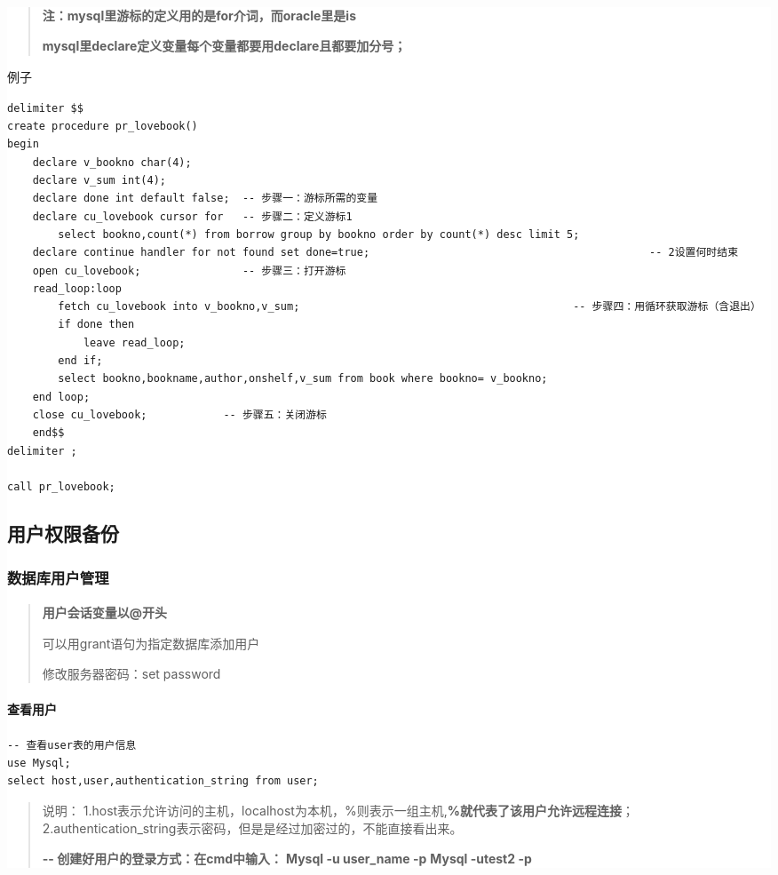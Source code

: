 > **注：mysql里游标的定义用的是for介词，而oracle里是is**
>
> **mysql里declare定义变量每个变量都要用declare且都要加分号；**

例子

```mysql
delimiter $$
create procedure pr_lovebook()
begin
	declare v_bookno char(4);
	declare v_sum int(4);
	declare done int default false;  -- 步骤一：游标所需的变量
	declare cu_lovebook cursor for   -- 步骤二：定义游标1
		select bookno,count(*) from borrow group by bookno order by count(*) desc limit 5;
	declare continue handler for not found set done=true;                                            -- 2设置何时结束
	open cu_lovebook;                -- 步骤三：打开游标
	read_loop:loop
		fetch cu_lovebook into v_bookno,v_sum;                                           -- 步骤四：用循环获取游标（含退出）
		if done then 
			leave read_loop;
		end if;
		select bookno,bookname,author,onshelf,v_sum from book where bookno= v_bookno;
	end loop;
	close cu_lovebook;            -- 步骤五：关闭游标
	end$$
delimiter ;

call pr_lovebook;
```

## 用户权限备份

###  数据库用户管理

> **用户会话变量以@开头**
>
> 可以用grant语句为指定数据库添加用户
>
> 修改服务器密码：set password

#### 查看用户

```mysql
-- 查看user表的用户信息
use Mysql;
select host,user,authentication_string from user;
```

> 说明：
> 1.host表示允许访问的主机，localhost为本机，%则表示一组主机,**%就代表了该用户允许远程连接**；
> 2.authentication_string表示密码，但是是经过加密过的，不能直接看出来。
>
> 
>
> **-- 创建好用户的登录方式：在cmd中输入：**
> **Mysql -u user_name -p**
> **Mysql -utest2 -p**
